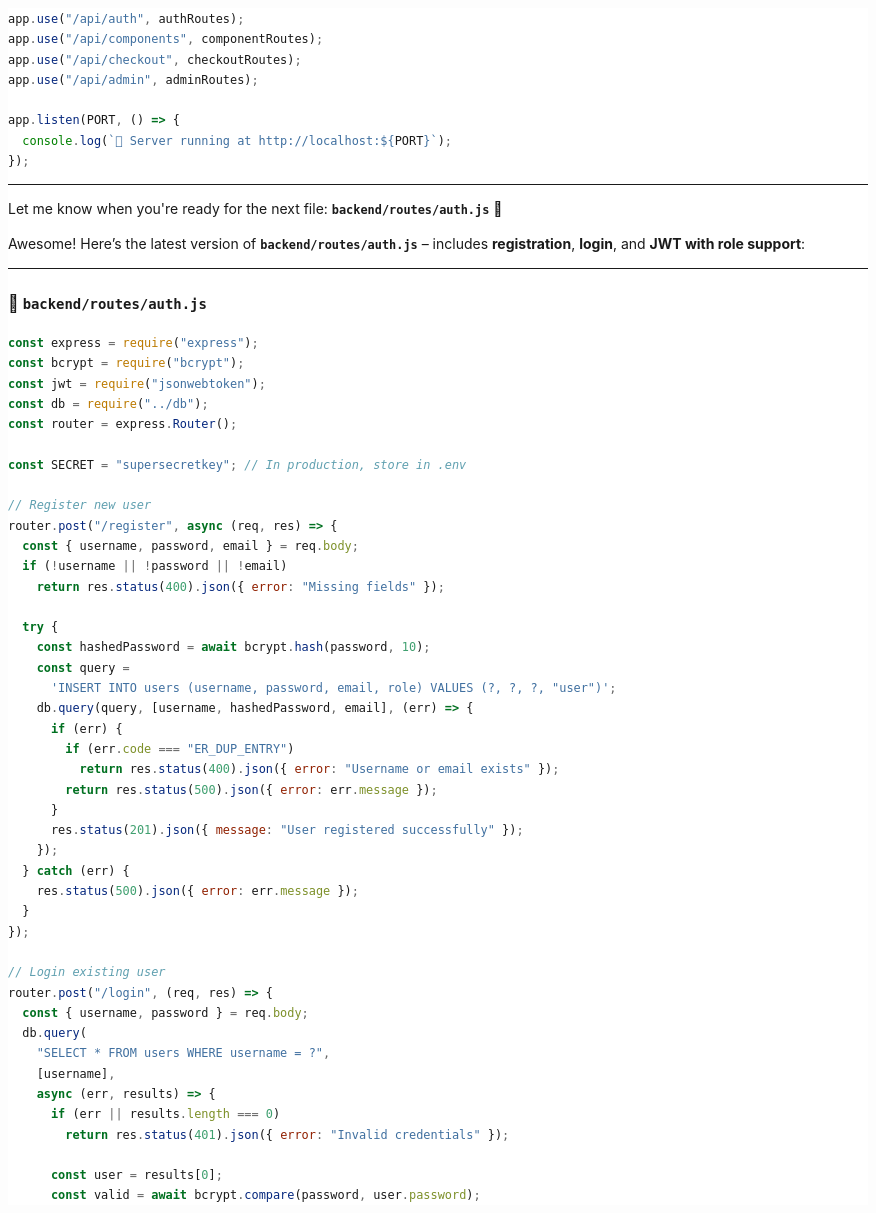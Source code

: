 ```js
app.use("/api/auth", authRoutes);
app.use("/api/components", componentRoutes);
app.use("/api/checkout", checkoutRoutes);
app.use("/api/admin", adminRoutes);

app.listen(PORT, () => {
  console.log(`🚀 Server running at http://localhost:${PORT}`);
});
```

---

Let me know when you're ready for the next file: **`backend/routes/auth.js`** 🔐

Awesome! Here’s the latest version of **`backend/routes/auth.js`** – includes **registration**, **login**, and **JWT with role support**:

---

### 📄 `backend/routes/auth.js`

```js
const express = require("express");
const bcrypt = require("bcrypt");
const jwt = require("jsonwebtoken");
const db = require("../db");
const router = express.Router();

const SECRET = "supersecretkey"; // In production, store in .env

// Register new user
router.post("/register", async (req, res) => {
  const { username, password, email } = req.body;
  if (!username || !password || !email)
    return res.status(400).json({ error: "Missing fields" });

  try {
    const hashedPassword = await bcrypt.hash(password, 10);
    const query =
      'INSERT INTO users (username, password, email, role) VALUES (?, ?, ?, "user")';
    db.query(query, [username, hashedPassword, email], (err) => {
      if (err) {
        if (err.code === "ER_DUP_ENTRY")
          return res.status(400).json({ error: "Username or email exists" });
        return res.status(500).json({ error: err.message });
      }
      res.status(201).json({ message: "User registered successfully" });
    });
  } catch (err) {
    res.status(500).json({ error: err.message });
  }
});

// Login existing user
router.post("/login", (req, res) => {
  const { username, password } = req.body;
  db.query(
    "SELECT * FROM users WHERE username = ?",
    [username],
    async (err, results) => {
      if (err || results.length === 0)
        return res.status(401).json({ error: "Invalid credentials" });

      const user = results[0];
      const valid = await bcrypt.compare(password, user.password);
```